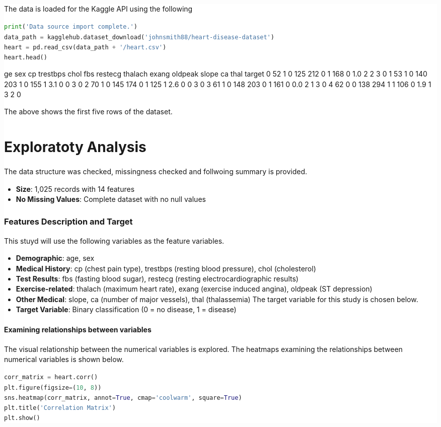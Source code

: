 The data is loaded for the Kaggle API using the following

```python
print('Data source import complete.')
data_path = kagglehub.dataset_download('johnsmith88/heart-disease-dataset')
heart = pd.read_csv(data_path + '/heart.csv')
heart.head()
```
ge	sex	cp	trestbps	chol	fbs	restecg	thalach	exang	oldpeak	slope	ca	thal	target
0	52	1	0	125	212	0	1	168	0	1.0	2	2	3	0
1	53	1	0	140	203	1	0	155	1	3.1	0	0	3	0
2	70	1	0	145	174	0	1	125	1	2.6	0	0	3	0
3	61	1	0	148	203	0	1	161	0	0.0	2	1	3	0
4	62	0	0	138	294	1	1	106	0	1.9	1	3	2	0

The above shows the first five rows of the dataset. 

# Exploratoty Analysis
The data structure was checked, missingness checked and follwoing summary is provided.   
- **Size**: 1,025 records with 14 features
- **No Missing Values**: Complete dataset with no null values

### Features Description and Target
This stuyd will use the following variables as the feature variables.
- **Demographic**: age, sex
- **Medical History**: cp (chest pain type), trestbps (resting blood pressure), chol (cholesterol)
- **Test Results**: fbs (fasting blood sugar), restecg (resting electrocardiographic results)
- **Exercise-related**: thalach (maximum heart rate), exang (exercise induced angina), oldpeak (ST depression)
- **Other Medical**: slope, ca (number of major vessels), thal (thalassemia)
The target variable for this study is chosen below.
- **Target Variable**: Binary classification (0 = no disease, 1 = disease)

#### Examining relationships between variables

The visual relationship between the numerical variables is explored. The heatmaps examining the relationships between numerical variables is shown below.
```python
corr_matrix = heart.corr()
plt.figure(figsize=(10, 8))
sns.heatmap(corr_matrix, annot=True, cmap='coolwarm', square=True)
plt.title('Correlation Matrix')
plt.show()
```
